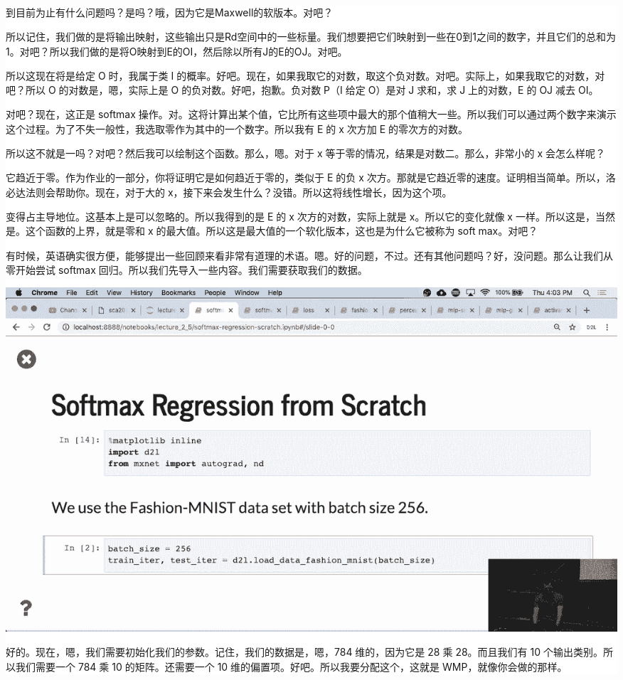 到目前为止有什么问题吗？是吗？哦，因为它是Maxwell的软版本。对吧？

所以记住，我们做的是将输出映射，这些输出只是Rd空间中的一些标量。我们想要把它们映射到一些在0到1之间的数字，并且它们的总和为1。对吧？所以我们做的是将O映射到E的OI，然后除以所有J的E的OJ。对吧。

所以这现在将是给定 O 时，我属于类 I 的概率。好吧。现在，如果我取它的对数，取这个负对数。对吧。实际上，如果我取它的对数，对吧？所以 O 的对数是，嗯，实际上是 O 的负对数。好吧，抱歉。负对数 P（I 给定 O）是对 J 求和，求 J 上的对数，E 的 OJ 减去 OI。

对吧？现在，这正是 softmax 操作。对。这将计算出某个值，它比所有这些项中最大的那个值稍大一些。所以我们可以通过两个数字来演示这个过程。为了不失一般性，我选取零作为其中的一个数字。所以我有 E 的 x 次方加 E 的零次方的对数。

所以这不就是一吗？对吧？然后我可以绘制这个函数。那么，嗯。对于 x 等于零的情况，结果是对数二。那么，非常小的 x 会怎么样呢？

它趋近于零。作为作业的一部分，你将证明它是如何趋近于零的，类似于 E 的负 x 次方。那就是它趋近零的速度。证明相当简单。所以，洛必达法则会帮助你。现在，对于大的 x，接下来会发生什么？没错。所以这将线性增长，因为这个项。

变得占主导地位。这基本上是可以忽略的。所以我得到的是 E 的 x 次方的对数，实际上就是 x。所以它的变化就像 x 一样。所以这是，当然是。这个函数的上界，就是零和 x 的最大值。所以这是最大值的一个软化版本，这也是为什么它被称为 soft max。对吧？

有时候，英语确实很方便，能够提出一些回顾来看非常有道理的术语。嗯。好的问题，不过。还有其他问题吗？好，没问题。那么让我们从零开始尝试 softmax 回归。所以我们先导入一些内容。我们需要获取我们的数据。

![](img/4552b5a5a8ccd94394a3a3a1aa5c198e_17.png)

好的。现在，嗯，我们需要初始化我们的参数。记住，我们的数据是，嗯，784 维的，因为它是 28 乘 28。而且我们有 10 个输出类别。所以我们需要一个 784 乘 10 的矩阵。还需要一个 10 维的偏置项。好吧。所以我要分配这个，这就是 WMP，就像你会做的那样。
